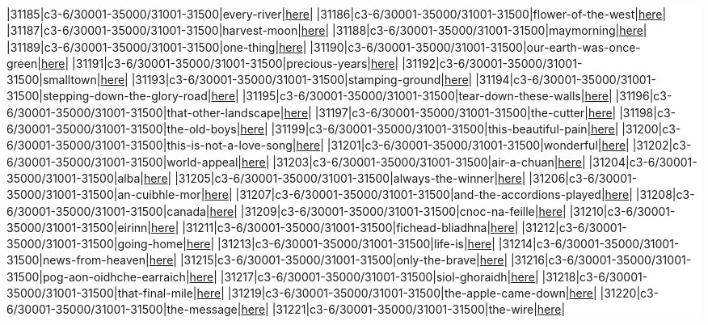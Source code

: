|31185|c3-6/30001-35000/31001-31500|every-river|[here](https://cdn.jsdelivr.net/gh/guitarchord/c3-6/30001-35000/31001-31500/every-river.webp)|
|31186|c3-6/30001-35000/31001-31500|flower-of-the-west|[here](https://cdn.jsdelivr.net/gh/guitarchord/c3-6/30001-35000/31001-31500/flower-of-the-west.webp)|
|31187|c3-6/30001-35000/31001-31500|harvest-moon|[here](https://cdn.jsdelivr.net/gh/guitarchord/c3-6/30001-35000/31001-31500/harvest-moon.webp)|
|31188|c3-6/30001-35000/31001-31500|maymorning|[here](https://cdn.jsdelivr.net/gh/guitarchord/c3-6/30001-35000/31001-31500/maymorning.webp)|
|31189|c3-6/30001-35000/31001-31500|one-thing|[here](https://cdn.jsdelivr.net/gh/guitarchord/c3-6/30001-35000/31001-31500/one-thing.webp)|
|31190|c3-6/30001-35000/31001-31500|our-earth-was-once-green|[here](https://cdn.jsdelivr.net/gh/guitarchord/c3-6/30001-35000/31001-31500/our-earth-was-once-green.webp)|
|31191|c3-6/30001-35000/31001-31500|precious-years|[here](https://cdn.jsdelivr.net/gh/guitarchord/c3-6/30001-35000/31001-31500/precious-years.webp)|
|31192|c3-6/30001-35000/31001-31500|smalltown|[here](https://cdn.jsdelivr.net/gh/guitarchord/c3-6/30001-35000/31001-31500/smalltown.webp)|
|31193|c3-6/30001-35000/31001-31500|stamping-ground|[here](https://cdn.jsdelivr.net/gh/guitarchord/c3-6/30001-35000/31001-31500/stamping-ground.webp)|
|31194|c3-6/30001-35000/31001-31500|stepping-down-the-glory-road|[here](https://cdn.jsdelivr.net/gh/guitarchord/c3-6/30001-35000/31001-31500/stepping-down-the-glory-road.webp)|
|31195|c3-6/30001-35000/31001-31500|tear-down-these-walls|[here](https://cdn.jsdelivr.net/gh/guitarchord/c3-6/30001-35000/31001-31500/tear-down-these-walls.webp)|
|31196|c3-6/30001-35000/31001-31500|that-other-landscape|[here](https://cdn.jsdelivr.net/gh/guitarchord/c3-6/30001-35000/31001-31500/that-other-landscape.webp)|
|31197|c3-6/30001-35000/31001-31500|the-cutter|[here](https://cdn.jsdelivr.net/gh/guitarchord/c3-6/30001-35000/31001-31500/the-cutter.webp)|
|31198|c3-6/30001-35000/31001-31500|the-old-boys|[here](https://cdn.jsdelivr.net/gh/guitarchord/c3-6/30001-35000/31001-31500/the-old-boys.webp)|
|31199|c3-6/30001-35000/31001-31500|this-beautiful-pain|[here](https://cdn.jsdelivr.net/gh/guitarchord/c3-6/30001-35000/31001-31500/this-beautiful-pain.webp)|
|31200|c3-6/30001-35000/31001-31500|this-is-not-a-love-song|[here](https://cdn.jsdelivr.net/gh/guitarchord/c3-6/30001-35000/31001-31500/this-is-not-a-love-song.webp)|
|31201|c3-6/30001-35000/31001-31500|wonderful|[here](https://cdn.jsdelivr.net/gh/guitarchord/c3-6/30001-35000/31001-31500/wonderful.webp)|
|31202|c3-6/30001-35000/31001-31500|world-appeal|[here](https://cdn.jsdelivr.net/gh/guitarchord/c3-6/30001-35000/31001-31500/world-appeal.webp)|
|31203|c3-6/30001-35000/31001-31500|air-a-chuan|[here](https://cdn.jsdelivr.net/gh/guitarchord/c3-6/30001-35000/31001-31500/air-a-chuan.webp)|
|31204|c3-6/30001-35000/31001-31500|alba|[here](https://cdn.jsdelivr.net/gh/guitarchord/c3-6/30001-35000/31001-31500/alba.webp)|
|31205|c3-6/30001-35000/31001-31500|always-the-winner|[here](https://cdn.jsdelivr.net/gh/guitarchord/c3-6/30001-35000/31001-31500/always-the-winner.webp)|
|31206|c3-6/30001-35000/31001-31500|an-cuibhle-mor|[here](https://cdn.jsdelivr.net/gh/guitarchord/c3-6/30001-35000/31001-31500/an-cuibhle-mor.webp)|
|31207|c3-6/30001-35000/31001-31500|and-the-accordions-played|[here](https://cdn.jsdelivr.net/gh/guitarchord/c3-6/30001-35000/31001-31500/and-the-accordions-played.webp)|
|31208|c3-6/30001-35000/31001-31500|canada|[here](https://cdn.jsdelivr.net/gh/guitarchord/c3-6/30001-35000/31001-31500/canada.webp)|
|31209|c3-6/30001-35000/31001-31500|cnoc-na-feille|[here](https://cdn.jsdelivr.net/gh/guitarchord/c3-6/30001-35000/31001-31500/cnoc-na-feille.webp)|
|31210|c3-6/30001-35000/31001-31500|eirinn|[here](https://cdn.jsdelivr.net/gh/guitarchord/c3-6/30001-35000/31001-31500/eirinn.webp)|
|31211|c3-6/30001-35000/31001-31500|fichead-bliadhna|[here](https://cdn.jsdelivr.net/gh/guitarchord/c3-6/30001-35000/31001-31500/fichead-bliadhna.webp)|
|31212|c3-6/30001-35000/31001-31500|going-home|[here](https://cdn.jsdelivr.net/gh/guitarchord/c3-6/30001-35000/31001-31500/going-home.webp)|
|31213|c3-6/30001-35000/31001-31500|life-is|[here](https://cdn.jsdelivr.net/gh/guitarchord/c3-6/30001-35000/31001-31500/life-is.webp)|
|31214|c3-6/30001-35000/31001-31500|news-from-heaven|[here](https://cdn.jsdelivr.net/gh/guitarchord/c3-6/30001-35000/31001-31500/news-from-heaven.webp)|
|31215|c3-6/30001-35000/31001-31500|only-the-brave|[here](https://cdn.jsdelivr.net/gh/guitarchord/c3-6/30001-35000/31001-31500/only-the-brave.webp)|
|31216|c3-6/30001-35000/31001-31500|pog-aon-oidhche-earraich|[here](https://cdn.jsdelivr.net/gh/guitarchord/c3-6/30001-35000/31001-31500/pog-aon-oidhche-earraich.webp)|
|31217|c3-6/30001-35000/31001-31500|siol-ghoraidh|[here](https://cdn.jsdelivr.net/gh/guitarchord/c3-6/30001-35000/31001-31500/siol-ghoraidh.webp)|
|31218|c3-6/30001-35000/31001-31500|that-final-mile|[here](https://cdn.jsdelivr.net/gh/guitarchord/c3-6/30001-35000/31001-31500/that-final-mile.webp)|
|31219|c3-6/30001-35000/31001-31500|the-apple-came-down|[here](https://cdn.jsdelivr.net/gh/guitarchord/c3-6/30001-35000/31001-31500/the-apple-came-down.webp)|
|31220|c3-6/30001-35000/31001-31500|the-message|[here](https://cdn.jsdelivr.net/gh/guitarchord/c3-6/30001-35000/31001-31500/the-message.webp)|
|31221|c3-6/30001-35000/31001-31500|the-wire|[here](https://cdn.jsdelivr.net/gh/guitarchord/c3-6/30001-35000/31001-31500/the-wire.webp)|
